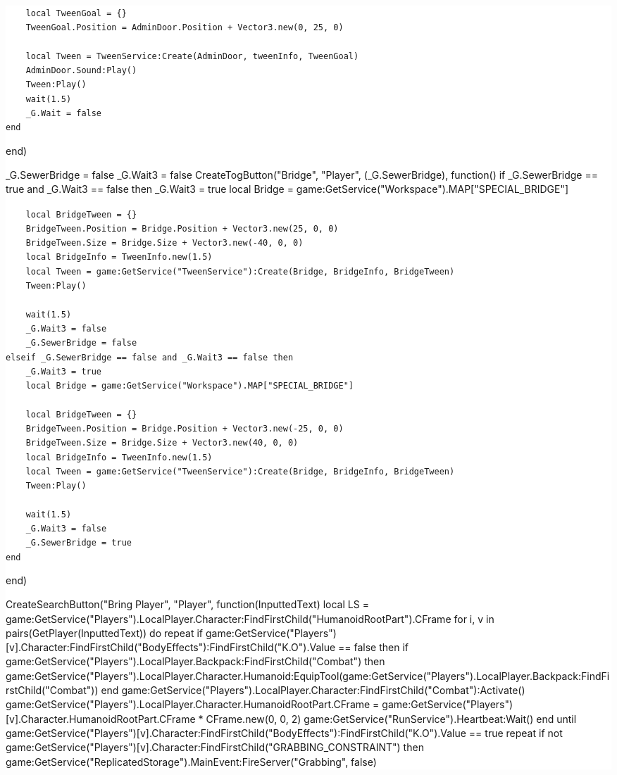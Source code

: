 		local TweenGoal = {}
		TweenGoal.Position = AdminDoor.Position + Vector3.new(0, 25, 0)

		local Tween = TweenService:Create(AdminDoor, tweenInfo, TweenGoal)
		AdminDoor.Sound:Play()
		Tween:Play()
		wait(1.5)
		_G.Wait = false
	end
end)


_G.SewerBridge = false
_G.Wait3 = false
CreateTogButton("Bridge", "Player", (_G.SewerBridge), function()
	if _G.SewerBridge == true and _G.Wait3 == false then
		_G.Wait3 = true
		local Bridge = game:GetService("Workspace").MAP["SPECIAL_BRIDGE"]

		local BridgeTween = {}
		BridgeTween.Position = Bridge.Position + Vector3.new(25, 0, 0)
		BridgeTween.Size = Bridge.Size + Vector3.new(-40, 0, 0)
		local BridgeInfo = TweenInfo.new(1.5)
		local Tween = game:GetService("TweenService"):Create(Bridge, BridgeInfo, BridgeTween)
		Tween:Play()

		wait(1.5)
		_G.Wait3 = false
		_G.SewerBridge = false
	elseif _G.SewerBridge == false and _G.Wait3 == false then
		_G.Wait3 = true
		local Bridge = game:GetService("Workspace").MAP["SPECIAL_BRIDGE"]

		local BridgeTween = {}
		BridgeTween.Position = Bridge.Position + Vector3.new(-25, 0, 0)
		BridgeTween.Size = Bridge.Size + Vector3.new(40, 0, 0)
		local BridgeInfo = TweenInfo.new(1.5)
		local Tween = game:GetService("TweenService"):Create(Bridge, BridgeInfo, BridgeTween)
		Tween:Play()

		wait(1.5)
		_G.Wait3 = false
		_G.SewerBridge = true
	end
end)


CreateSearchButton("Bring Player", "Player", function(InputtedText)
	local LS = game:GetService("Players").LocalPlayer.Character:FindFirstChild("HumanoidRootPart").CFrame
	for i, v in pairs(GetPlayer(InputtedText)) do
		repeat
			if game:GetService("Players")[v].Character:FindFirstChild("BodyEffects"):FindFirstChild("K.O").Value == false then
				if game:GetService("Players").LocalPlayer.Backpack:FindFirstChild("Combat") then
					game:GetService("Players").LocalPlayer.Character.Humanoid:EquipTool(game:GetService("Players").LocalPlayer.Backpack:FindFirstChild("Combat")) 
				end
				game:GetService("Players").LocalPlayer.Character:FindFirstChild("Combat"):Activate()
				game:GetService("Players").LocalPlayer.Character.HumanoidRootPart.CFrame = game:GetService("Players")[v].Character.HumanoidRootPart.CFrame * CFrame.new(0, 0, 2)
				game:GetService("RunService").Heartbeat:Wait()
			end
		until game:GetService("Players")[v].Character:FindFirstChild("BodyEffects"):FindFirstChild("K.O").Value == true
		repeat
			if not game:GetService("Players")[v].Character:FindFirstChild("GRABBING_CONSTRAINT") then
				game:GetService("ReplicatedStorage").MainEvent:FireServer("Grabbing", false)  
